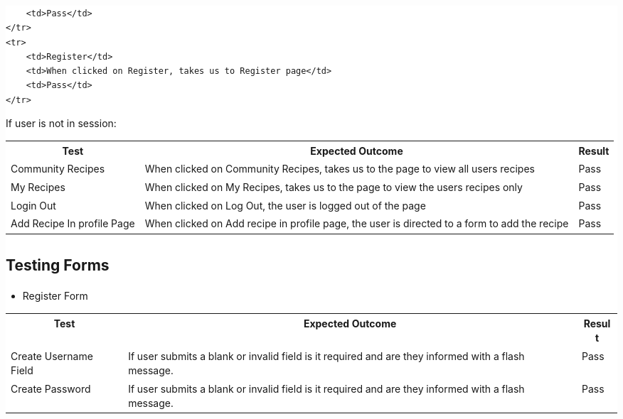         <td>Pass</td>
    </tr>
    <tr>
        <td>Register</td>
        <td>When clicked on Register, takes us to Register page</td>
        <td>Pass</td>
    </tr>
</table>

If user is not in session:

<table>
    <tr>
        <th>Test</th>
        <th>Expected Outcome</th>
        <th>Result</th>
    </tr>
    <tr>
        <td>Community Recipes</td>
        <td>When clicked on Community Recipes, takes us to the page to view all users recipes</td>
        <td>Pass</td>
    </tr>
    <tr>
        <td>My Recipes</td>
        <td>When clicked on My Recipes, takes us to the page to view the users recipes only</td>
        <td>Pass</td>
    </tr>
     <tr>
        <td>Login Out</td>
        <td>When clicked on Log Out, the user is logged out of the page</td>
        <td>Pass</td>
    </tr>
    <tr>
        <td>Add Recipe In profile Page</td>
        <td>When clicked on Add recipe in profile page, the user is directed to a form to add the recipe</td>
        <td>Pass</td>
    </tr>
</table>

## Testing Forms

- Register Form

 <table>
    <tr>
        <th>Test</th>
        <th>Expected Outcome</th>
        <th>Result</th>
    </tr>
    <tr>
        <td>Create Username Field</td>
        <td>If user submits a blank or invalid field is it required and are they informed with a flash message.
        </td>
        <td>Pass</td>
    </tr>
    <tr>
        <td>Create Password</td>
        <td>If user submits a blank or invalid field is it required and are they informed with a flash message.
        </td>
        <td>Pass</td>
    </tr>
     <tr>